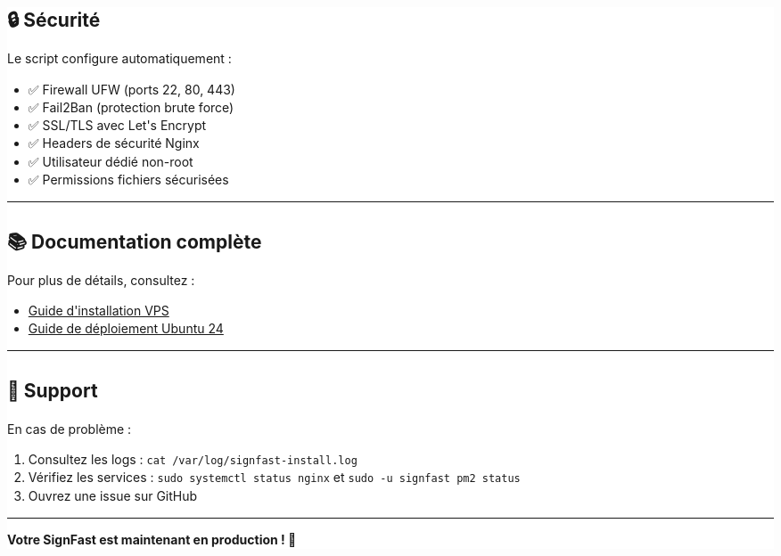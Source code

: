## 🔒 Sécurité

Le script configure automatiquement :

- ✅ Firewall UFW (ports 22, 80, 443)
- ✅ Fail2Ban (protection brute force)
- ✅ SSL/TLS avec Let's Encrypt
- ✅ Headers de sécurité Nginx
- ✅ Utilisateur dédié non-root
- ✅ Permissions fichiers sécurisées

---

## 📚 Documentation complète

Pour plus de détails, consultez :
- [Guide d'installation VPS](./INSTALLATION_VPS.md)
- [Guide de déploiement Ubuntu 24](./DEPLOIEMENT_VPS_UBUNTU24.md)

---

## 🎉 Support

En cas de problème :

1. Consultez les logs : `cat /var/log/signfast-install.log`
2. Vérifiez les services : `sudo systemctl status nginx` et `sudo -u signfast pm2 status`
3. Ouvrez une issue sur GitHub

---

**Votre SignFast est maintenant en production ! 🚀**
